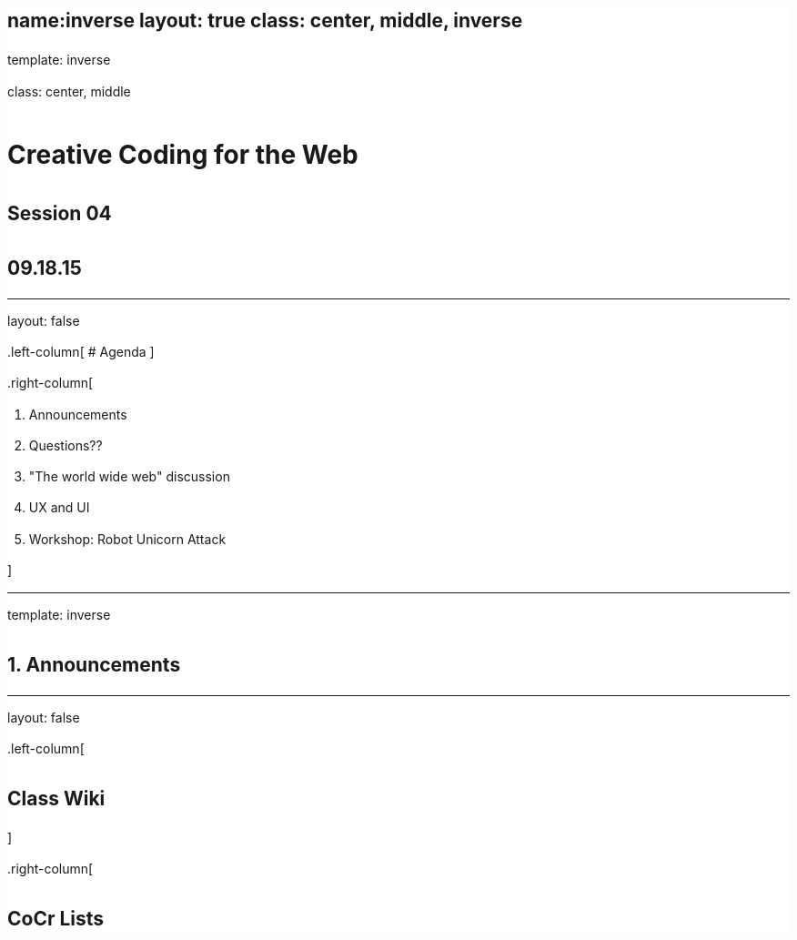 name:inverse
layout: true
class: center, middle, inverse
---

template: inverse

class: center, middle

# Creative Coding for the Web
## Session 04
## 09.18.15

---
layout: false

.left-column[
	# Agenda
]

.right-column[
1. Announcements 

2. Questions??

3. "The world wide web" discussion

4. UX and UI

5. Workshop:
  Robot Unicorn Attack

]

---
template: inverse

## 1. Announcements

---

layout: false

.left-column[
## Class Wiki
]

.right-column[
  
  ## CoCr Lists
